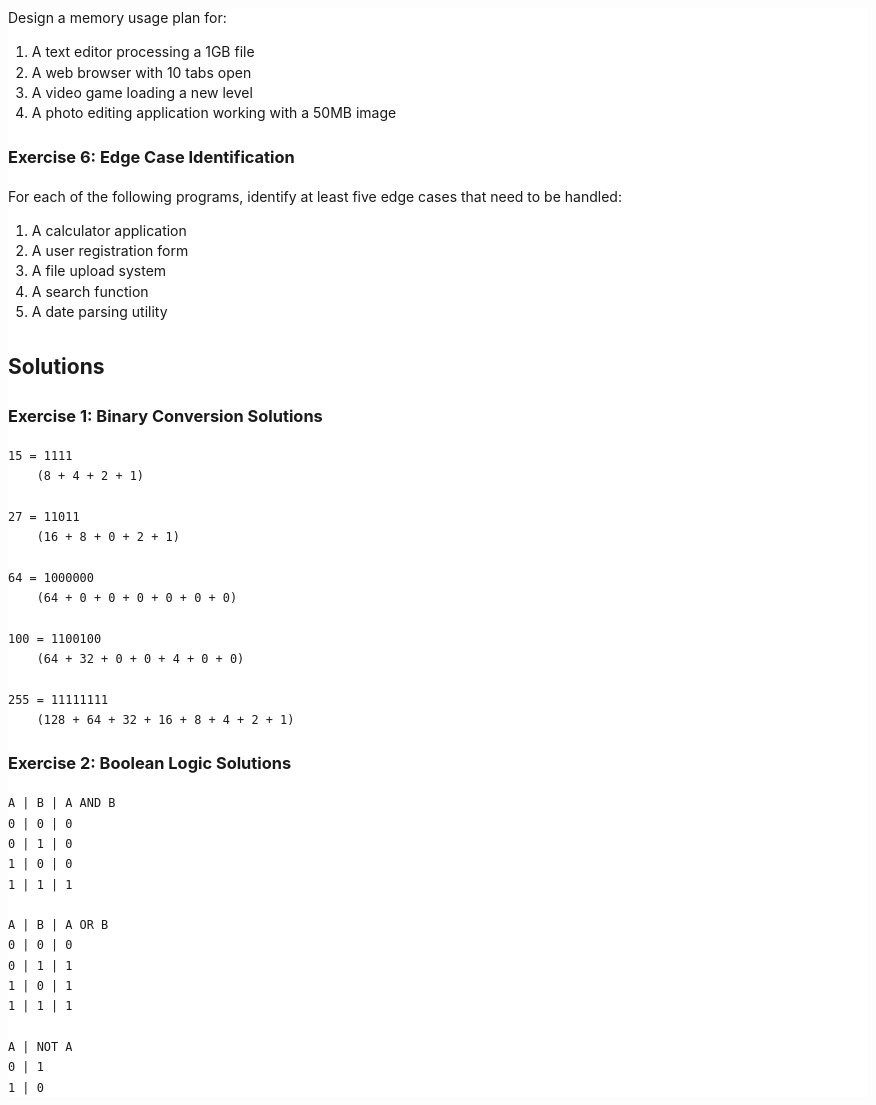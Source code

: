 Design a memory usage plan for:
1. A text editor processing a 1GB file
2. A web browser with 10 tabs open
3. A video game loading a new level
4. A photo editing application working with a 50MB image

### Exercise 6: Edge Case Identification
For each of the following programs, identify at least five edge cases that need to be handled:
1. A calculator application
2. A user registration form
3. A file upload system
4. A search function
5. A date parsing utility

## Solutions

### Exercise 1: Binary Conversion Solutions
```
15 = 1111
    (8 + 4 + 2 + 1)
    
27 = 11011
    (16 + 8 + 0 + 2 + 1)
    
64 = 1000000
    (64 + 0 + 0 + 0 + 0 + 0 + 0)
    
100 = 1100100
    (64 + 32 + 0 + 0 + 4 + 0 + 0)
    
255 = 11111111
    (128 + 64 + 32 + 16 + 8 + 4 + 2 + 1)
```

### Exercise 2: Boolean Logic Solutions
```
A | B | A AND B
0 | 0 | 0
0 | 1 | 0
1 | 0 | 0
1 | 1 | 1

A | B | A OR B
0 | 0 | 0
0 | 1 | 1
1 | 0 | 1
1 | 1 | 1

A | NOT A
0 | 1
1 | 0
```
